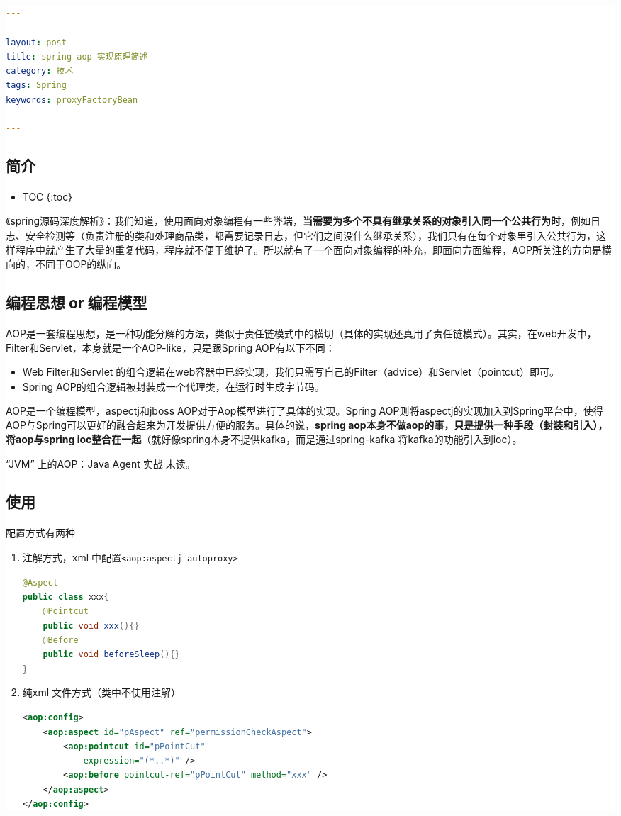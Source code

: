 ```yaml
---

layout: post
title: spring aop 实现原理简述
category: 技术
tags: Spring
keywords: proxyFactoryBean

---
```


## 简介

* TOC
{:toc}

《spring源码深度解析》：我们知道，使用面向对象编程有一些弊端，**当需要为多个不具有继承关系的对象引入同一个公共行为时**，例如日志、安全检测等（负责注册的类和处理商品类，都需要记录日志，但它们之间没什么继承关系），我们只有在每个对象里引入公共行为，这样程序中就产生了大量的重复代码，程序就不便于维护了。所以就有了一个面向对象编程的补充，即面向方面编程，AOP所关注的方向是横向的，不同于OOP的纵向。

## 编程思想 or 编程模型

AOP是一套编程思想，是一种功能分解的方法，类似于责任链模式中的横切（具体的实现还真用了责任链模式）。其实，在web开发中，Filter和Servlet，本身就是一个AOP-like，只是跟Spring AOP有以下不同：

- Web Filter和Servlet 的组合逻辑在web容器中已经实现，我们只需写自己的Filter（advice）和Servlet（pointcut）即可。
- Spring AOP的组合逻辑被封装成一个代理类，在运行时生成字节码。

AOP是一个编程模型，aspectj和jboss AOP对于Aop模型进行了具体的实现。Spring AOP则将aspectj的实现加入到Spring平台中，使得AOP与Spring可以更好的融合起来为开发提供方便的服务。具体的说，**spring aop本身不做aop的事，只是提供一种手段（封装和引入），将aop与spring ioc整合在一起**（就好像spring本身不提供kafka，而是通过spring-kafka 将kafka的功能引入到ioc）。

[“JVM” 上的AOP：Java Agent 实战](https://mp.weixin.qq.com/s/mX7v5lgfC7JXj-X6xUE3hw) 未读。

## 使用

配置方式有两种

1. 注解方式，xml 中配置`<aop:aspectj-autoproxy>`

    ```java
    @Aspect
    public class xxx{
        @Pointcut
        public void xxx(){}
        @Before
        public void beforeSleep(){}
    }
    ```
        
2. 纯xml 文件方式（类中不使用注解）
    ```xml
    <aop:config>
        <aop:aspect id="pAspect" ref="permissionCheckAspect">
			<aop:pointcut id="pPointCut"
				expression="(*..*)" />
			<aop:before pointcut-ref="pPointCut" method="xxx" />
		</aop:aspect>
    </aop:config>
	```

